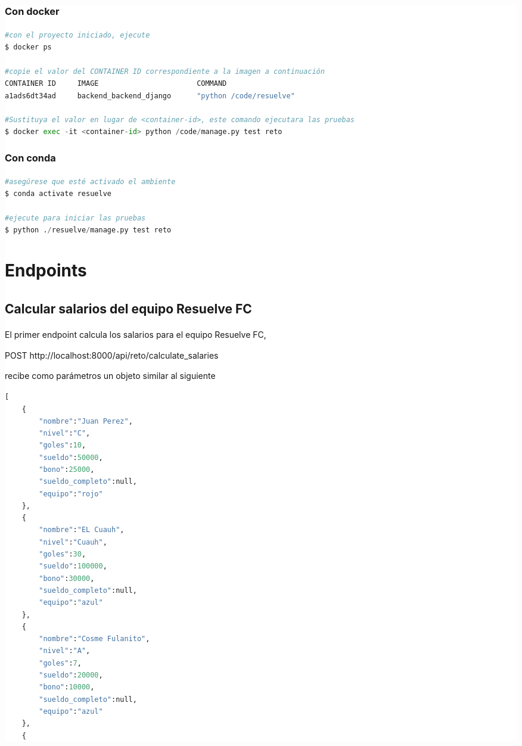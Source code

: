 ### Con docker

```python
#con el proyecto iniciado, ejecute
$ docker ps

#copie el valor del CONTAINER ID correspondiente a la imagen a continuación
CONTAINER ID     IMAGE                       COMMAND
a1ads6dt34ad     backend_backend_django      "python /code/resuelve"

#Sustituya el valor en lugar de <container-id>, este comando ejecutara las pruebas
$ docker exec -it <container-id> python /code/manage.py test reto
```

### Con conda

```python
#asegúrese que esté activado el ambiente
$ conda activate resuelve

#ejecute para iniciar las pruebas
$ python ./resuelve/manage.py test reto
```

# Endpoints

## Calcular salarios del equipo Resuelve FC

El primer endpoint calcula los salarios para el equipo Resuelve FC, 

POST http://localhost:8000/api/reto/calculate_salaries

recibe como parámetros un objeto similar al siguiente

```python
[
    {  
        "nombre":"Juan Perez",
        "nivel":"C",
        "goles":10,
        "sueldo":50000,
        "bono":25000,
        "sueldo_completo":null,
        "equipo":"rojo"
    },
    {  
        "nombre":"EL Cuauh",
        "nivel":"Cuauh",
        "goles":30,
        "sueldo":100000,
        "bono":30000,
        "sueldo_completo":null,
        "equipo":"azul"
    },
    {  
        "nombre":"Cosme Fulanito",
        "nivel":"A",
        "goles":7,
        "sueldo":20000,
        "bono":10000,
        "sueldo_completo":null,
        "equipo":"azul"
    },
    {  
```